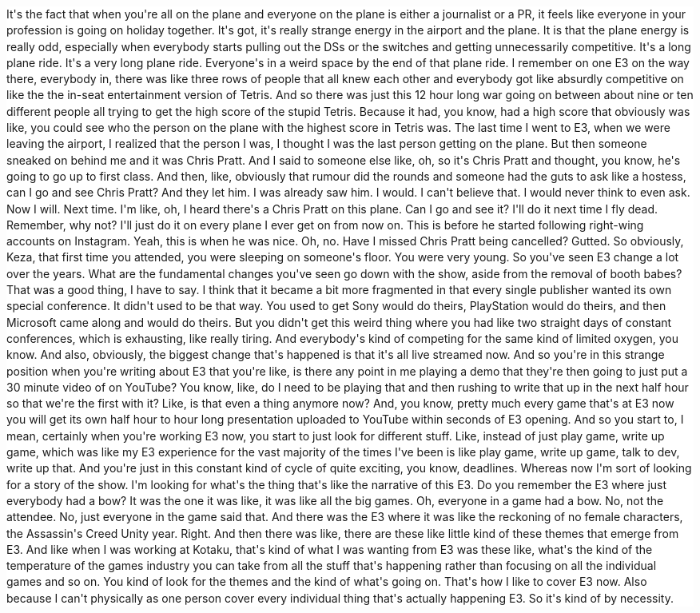 It's the fact that when you're all on the plane and everyone on the plane is either a journalist or a PR, it feels like everyone in your profession is going on holiday together. It's got, it's really strange energy in the airport and the plane.
It is that the plane energy is really odd, especially when everybody starts pulling out the DSs or the switches and getting unnecessarily competitive. It's a long plane ride. It's a very long plane ride.
Everyone's in a weird space by the end of that plane ride. I remember on one E3 on the way there, everybody in, there was like three rows of people that all knew each other and everybody got like absurdly competitive on like the the in-seat entertainment version of Tetris. And so there was just this 12 hour long war going on between about nine or ten different people all trying to get the high score of the stupid Tetris.
Because it had, you know, had a high score that obviously was like, you could see who the person on the plane with the highest score in Tetris was.
The last time I went to E3, when we were leaving the airport, I realized that the person I was, I thought I was the last person getting on the plane. But then someone sneaked on behind me and it was Chris Pratt. And I said to someone else like, oh, so it's Chris Pratt and thought, you know, he's going to go up to first class.
And then, like, obviously that rumour did the rounds and someone had the guts to ask like a hostess, can I go and see Chris Pratt? And they let him. I was already saw him.
I would. I can't believe that. I would never think to even ask.
Now I will. Next time.
I'm like, oh, I heard there's a Chris Pratt on this plane. Can I go and see it?
I'll do it next time I fly dead. Remember, why not? I'll just do it on every plane I ever get on from now on.
This is before he started following right-wing accounts on Instagram.
Yeah, this is when he was nice.
Oh, no. Have I missed Chris Pratt being cancelled? Gutted.
So obviously, Keza, that first time you attended, you were sleeping on someone's floor. You were very young. So you've seen E3 change a lot over the years.
What are the fundamental changes you've seen go down with the show, aside from the removal of booth babes?
That was a good thing, I have to say. I think that it became a bit more fragmented in that every single publisher wanted its own special conference. It didn't used to be that way.
You used to get Sony would do theirs, PlayStation would do theirs, and then Microsoft came along and would do theirs. But you didn't get this weird thing where you had like two straight days of constant conferences, which is exhausting, like really tiring. And everybody's kind of competing for the same kind of limited oxygen, you know.
And also, obviously, the biggest change that's happened is that it's all live streamed now. And so you're in this strange position when you're writing about E3 that you're like, is there any point in me playing a demo that they're then going to just put a 30 minute video of on YouTube? You know, like, do I need to be playing that and then rushing to write that up in the next half hour so that we're the first with it?
Like, is that even a thing anymore now? And, you know, pretty much every game that's at E3 now you will get its own half hour to hour long presentation uploaded to YouTube within seconds of E3 opening. And so you start to, I mean, certainly when you're working E3 now, you start to just look for different stuff.
Like, instead of just play game, write up game, which was like my E3 experience for the vast majority of the times I've been is like play game, write up game, talk to dev, write up that. And you're just in this constant kind of cycle of quite exciting, you know, deadlines. Whereas now I'm sort of looking for a story of the show.
I'm looking for what's the thing that's like the narrative of this E3. Do you remember the E3 where just everybody had a bow?
It was the one it was like, it was like all the big games.
Oh, everyone in a game had a bow. No, not the attendee.
No, just everyone in the game said that. And there was the E3 where it was like the reckoning of no female characters, the Assassin's Creed Unity year.
Right.
And then there was like, there are these like little kind of these themes that emerge from E3. And like when I was working at Kotaku, that's kind of what I was wanting from E3 was these like, what's the kind of the temperature of the games industry you can take from all the stuff that's happening rather than focusing on all the individual games and so on. You kind of look for the themes and the kind of what's going on.
That's how I like to cover E3 now. Also because I can't physically as one person cover every individual thing that's actually happening E3. So it's kind of by necessity.